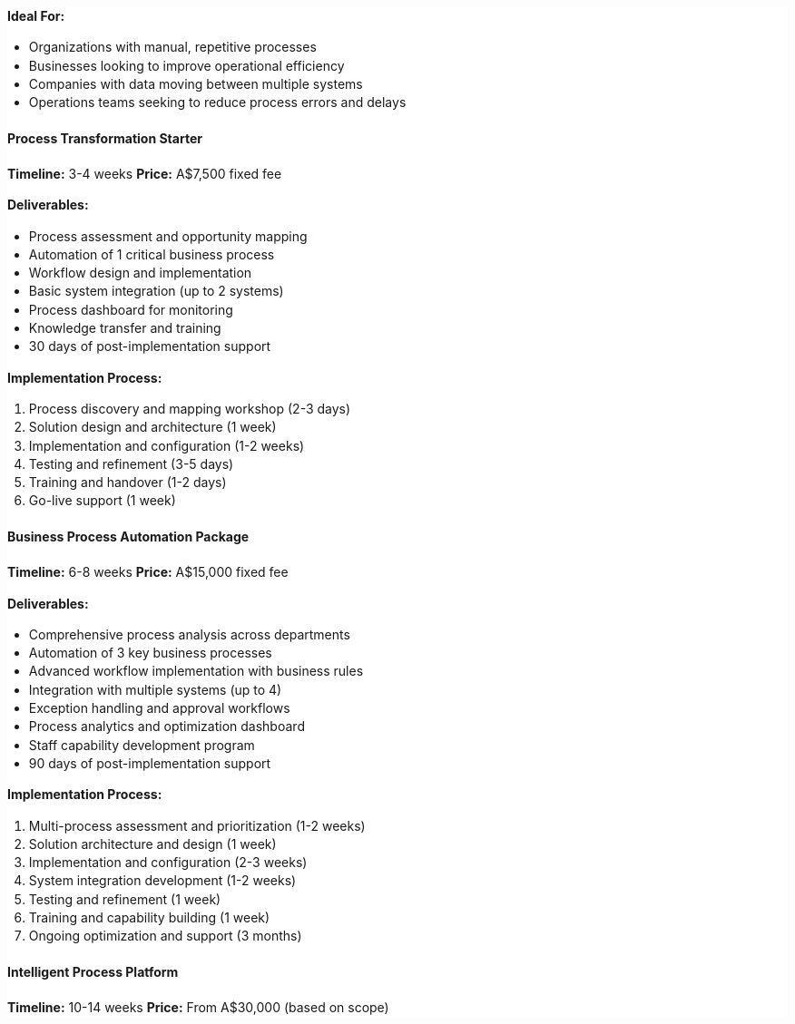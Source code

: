 **Ideal For:**
- Organizations with manual, repetitive processes
- Businesses looking to improve operational efficiency
- Companies with data moving between multiple systems
- Operations teams seeking to reduce process errors and delays

#### Process Transformation Starter
**Timeline:** 3-4 weeks
**Price:** A$7,500 fixed fee

**Deliverables:**
- Process assessment and opportunity mapping
- Automation of 1 critical business process
- Workflow design and implementation
- Basic system integration (up to 2 systems)
- Process dashboard for monitoring
- Knowledge transfer and training
- 30 days of post-implementation support

**Implementation Process:**
1. Process discovery and mapping workshop (2-3 days)
2. Solution design and architecture (1 week)
3. Implementation and configuration (1-2 weeks)
4. Testing and refinement (3-5 days)
5. Training and handover (1-2 days)
6. Go-live support (1 week)

#### Business Process Automation Package
**Timeline:** 6-8 weeks
**Price:** A$15,000 fixed fee

**Deliverables:**
- Comprehensive process analysis across departments
- Automation of 3 key business processes
- Advanced workflow implementation with business rules
- Integration with multiple systems (up to 4)
- Exception handling and approval workflows
- Process analytics and optimization dashboard
- Staff capability development program
- 90 days of post-implementation support

**Implementation Process:**
1. Multi-process assessment and prioritization (1-2 weeks)
2. Solution architecture and design (1 week)
3. Implementation and configuration (2-3 weeks)
4. System integration development (1-2 weeks)
5. Testing and refinement (1 week)
6. Training and capability building (1 week)
7. Ongoing optimization and support (3 months)

#### Intelligent Process Platform
**Timeline:** 10-14 weeks
**Price:** From A$30,000 (based on scope)
